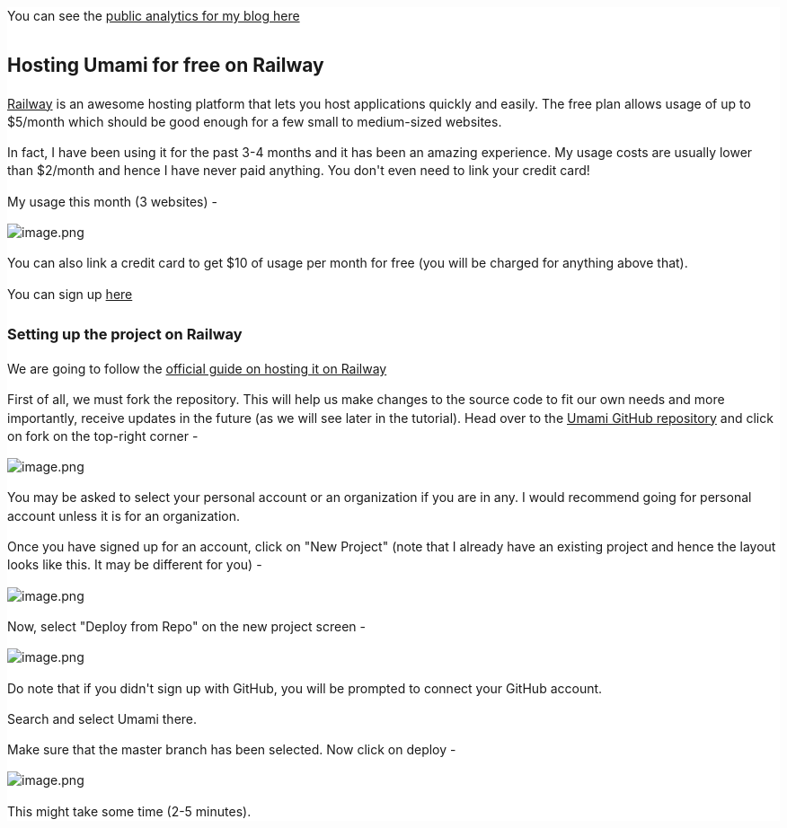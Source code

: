 You can see the [public analytics for my blog here](https://stats.hashnode.com/share/VDldVSkU/9f4dd26c-c7e6-4fa1-88aa-87d90a0dba43)

## Hosting Umami for free on Railway
[Railway](https://railway.app/) is an awesome hosting platform that lets you host applications quickly and easily. The free plan allows usage of up to $5/month which should be good enough for a few small to medium-sized websites.

In fact, I have been using it for the past 3-4 months and it has been an amazing experience. My usage costs are usually lower than $2/month and hence I have never paid anything. You don't even need to link your credit card!

My usage this month (3 websites) - 

![image.png](https://cdn.hashnode.com/res/hashnode/image/upload/v1645083158123/UEZNXrJL_.png)

You can also link a credit card to get $10 of usage per month for free (you will be charged for anything above that).

You can sign up [here](https://railway.app?referralCode=AnishDe12020)

### Setting up the project on Railway

We are going to follow the [official guide on hosting it on Railway](https://umami.is/docs/running-on-railway)

First of all, we must fork the repository. This will help us make changes to the source code to fit our own needs and more importantly, receive updates in the future (as we will see later in the tutorial). Head over to the [Umami GitHub repository](https://github.com/mikecao/umami) and click on fork on the top-right corner - 

![image.png](https://cdn.hashnode.com/res/hashnode/image/upload/v1645084023444/UIfe4bLPm.png)

You may be asked to select your personal account or an organization if you are in any. I would recommend going for personal account unless it is for an organization.

Once you have signed up for an account, click on "New Project" (note that I already have an existing project and hence the layout looks like this. It may be different for you) - 

![image.png](https://cdn.hashnode.com/res/hashnode/image/upload/v1645083729581/NrhvEnIUM.png)

Now, select "Deploy from Repo" on the new project screen - 

![image.png](https://cdn.hashnode.com/res/hashnode/image/upload/v1645084230742/IsU6U7Fb2.png)

Do note that if you didn't sign up with GitHub, you will be prompted to connect your GitHub account.

Search and select Umami there.

Make sure that the master branch has been selected. Now click on deploy - 

![image.png](https://cdn.hashnode.com/res/hashnode/image/upload/v1645085133125/PEO4Np0hp.png)

This might take some time (2-5 minutes).
